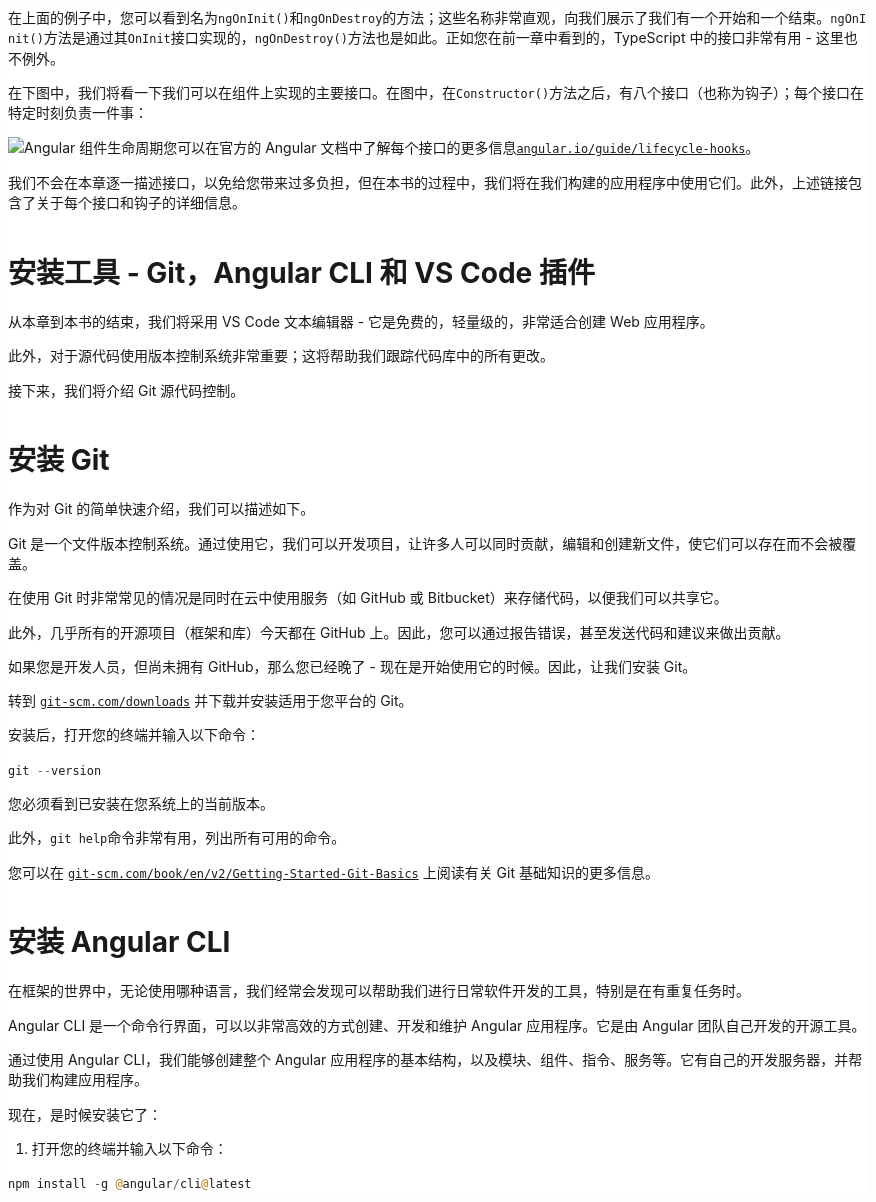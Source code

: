 在上面的例子中，您可以看到名为`ngOnInit()`和`ngOnDestroy`的方法；这些名称非常直观，向我们展示了我们有一个开始和一个结束。`ngOnInit()`方法是通过其`OnInit`接口实现的，`ngOnDestroy()`方法也是如此。正如您在前一章中看到的，TypeScript 中的接口非常有用 - 这里也不例外。

在下图中，我们将看一下我们可以在组件上实现的主要接口。在图中，在`Constructor()`方法之后，有八个接口（也称为钩子）；每个接口在特定时刻负责一件事：

![](img/5a04ccae-f092-429e-a923-74071100d1c7.png)Angular 组件生命周期您可以在官方的 Angular 文档中了解每个接口的更多信息[`angular.io/guide/lifecycle-hooks`](https://angular.io/guide/lifecycle-hooks)。

我们不会在本章逐一描述接口，以免给您带来过多负担，但在本书的过程中，我们将在我们构建的应用程序中使用它们。此外，上述链接包含了关于每个接口和钩子的详细信息。

# 安装工具 - Git，Angular CLI 和 VS Code 插件

从本章到本书的结束，我们将采用 VS Code 文本编辑器 - 它是免费的，轻量级的，非常适合创建 Web 应用程序。

此外，对于源代码使用版本控制系统非常重要；这将帮助我们跟踪代码库中的所有更改。

接下来，我们将介绍 Git 源代码控制。

# 安装 Git

作为对 Git 的简单快速介绍，我们可以描述如下。

Git 是一个文件版本控制系统。通过使用它，我们可以开发项目，让许多人可以同时贡献，编辑和创建新文件，使它们可以存在而不会被覆盖。

在使用 Git 时非常常见的情况是同时在云中使用服务（如 GitHub 或 Bitbucket）来存储代码，以便我们可以共享它。

此外，几乎所有的开源项目（框架和库）今天都在 GitHub 上。因此，您可以通过报告错误，甚至发送代码和建议来做出贡献。

如果您是开发人员，但尚未拥有 GitHub，那么您已经晚了 - 现在是开始使用它的时候。因此，让我们安装 Git。

转到 [`git-scm.com/downloads`](https://git-scm.com/downloads) 并下载并安装适用于您平台的 Git。

安装后，打开您的终端并输入以下命令：

```php
git --version
```

您必须看到已安装在您系统上的当前版本。

此外，`git help`命令非常有用，列出所有可用的命令。

您可以在 [`git-scm.com/book/en/v2/Getting-Started-Git-Basics`](https://git-scm.com/book/en/v2/Getting-Started-Git-Basics) 上阅读有关 Git 基础知识的更多信息。

# 安装 Angular CLI

在框架的世界中，无论使用哪种语言，我们经常会发现可以帮助我们进行日常软件开发的工具，特别是在有重复任务时。

Angular CLI 是一个命令行界面，可以以非常高效的方式创建、开发和维护 Angular 应用程序。它是由 Angular 团队自己开发的开源工具。

通过使用 Angular CLI，我们能够创建整个 Angular 应用程序的基本结构，以及模块、组件、指令、服务等。它有自己的开发服务器，并帮助我们构建应用程序。

现在，是时候安装它了：

1.  打开您的终端并输入以下命令：

```php
npm install -g @angular/cli@latest
```
